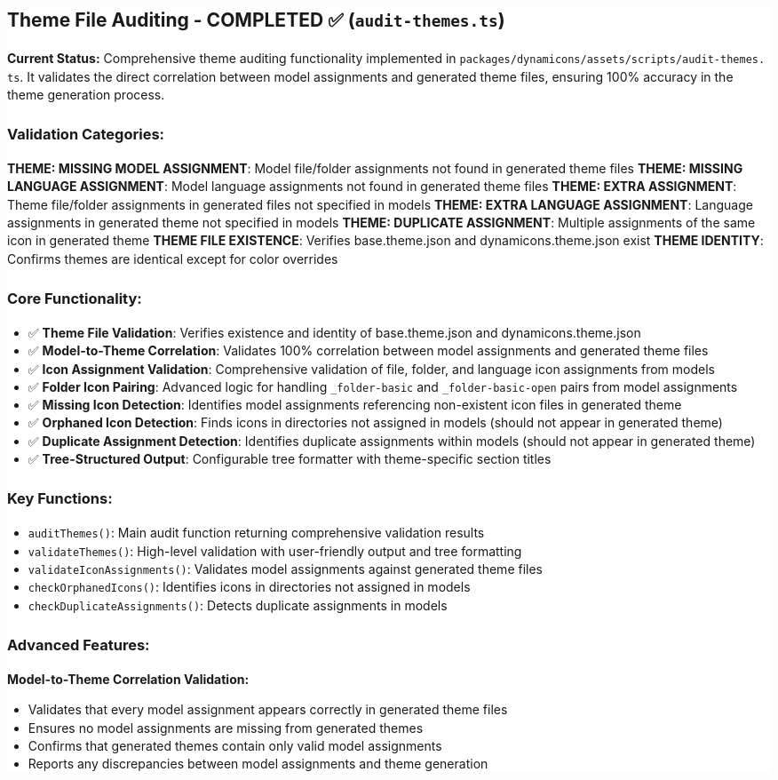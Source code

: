 ## **Theme File Auditing - COMPLETED ✅ (`audit-themes.ts`)**

**Current Status:** Comprehensive theme auditing functionality implemented in `packages/dynamicons/assets/scripts/audit-themes.ts`. It validates the direct correlation between model assignments and generated theme files, ensuring 100% accuracy in the theme generation process.

### **Validation Categories:**

**THEME: MISSING MODEL ASSIGNMENT**: Model file/folder assignments not found in generated theme files
**THEME: MISSING LANGUAGE ASSIGNMENT**: Model language assignments not found in generated theme files
**THEME: EXTRA ASSIGNMENT**: Theme file/folder assignments in generated files not specified in models
**THEME: EXTRA LANGUAGE ASSIGNMENT**: Language assignments in generated theme not specified in models
**THEME: DUPLICATE ASSIGNMENT**: Multiple assignments of the same icon in generated theme
**THEME FILE EXISTENCE**: Verifies base.theme.json and dynamicons.theme.json exist
**THEME IDENTITY**: Confirms themes are identical except for color overrides

### **Core Functionality:**

- ✅ **Theme File Validation**: Verifies existence and identity of base.theme.json and dynamicons.theme.json
- ✅ **Model-to-Theme Correlation**: Validates 100% correlation between model assignments and generated theme files
- ✅ **Icon Assignment Validation**: Comprehensive validation of file, folder, and language icon assignments from models
- ✅ **Folder Icon Pairing**: Advanced logic for handling `_folder-basic` and `_folder-basic-open` pairs from model assignments
- ✅ **Missing Icon Detection**: Identifies model assignments referencing non-existent icon files in generated theme
- ✅ **Orphaned Icon Detection**: Finds icons in directories not assigned in models (should not appear in generated theme)
- ✅ **Duplicate Assignment Detection**: Identifies duplicate assignments within models (should not appear in generated theme)
- ✅ **Tree-Structured Output**: Configurable tree formatter with theme-specific section titles

### **Key Functions:**

- `auditThemes()`: Main audit function returning comprehensive validation results
- `validateThemes()`: High-level validation with user-friendly output and tree formatting
- `validateIconAssignments()`: Validates model assignments against generated theme files
- `checkOrphanedIcons()`: Identifies icons in directories not assigned in models
- `checkDuplicateAssignments()`: Detects duplicate assignments in models

### **Advanced Features:**

**Model-to-Theme Correlation Validation:**

- Validates that every model assignment appears correctly in generated theme files
- Ensures no model assignments are missing from generated themes
- Confirms that generated themes contain only valid model assignments
- Reports any discrepancies between model assignments and theme generation
